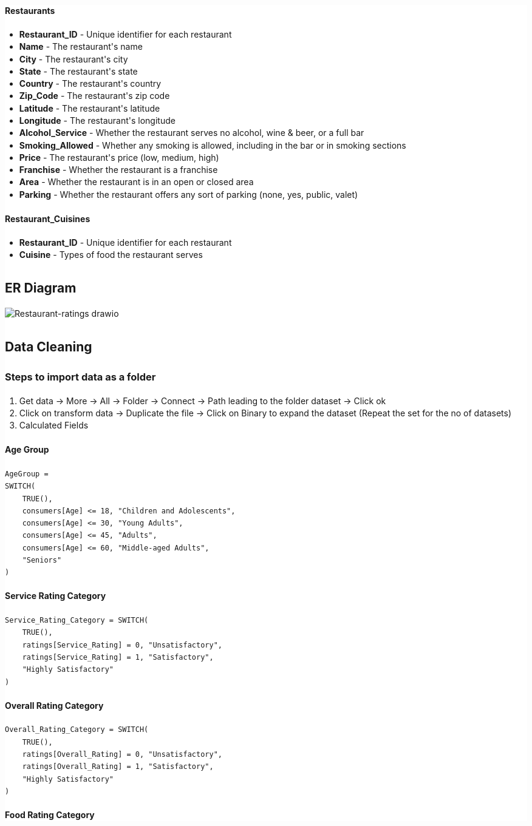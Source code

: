 #### Restaurants
- **Restaurant_ID** - Unique identifier for each restaurant
- **Name** - The restaurant's name
- **City** - The restaurant's city
- **State** - The restaurant's state
- **Country** - The restaurant's country
- **Zip_Code** - The restaurant's zip code
- **Latitude** - The restaurant's latitude
- **Longitude** - The restaurant's longitude
- **Alcohol_Service** - Whether the restaurant serves no alcohol, wine & beer, or a full bar
- **Smoking_Allowed** - Whether any smoking is allowed, including in the bar or in smoking sections
- **Price** - The restaurant's price (low, medium, high)
- **Franchise** - Whether the restaurant is a franchise
- **Area** - Whether the restaurant is in an open or closed area
- **Parking** - Whether the restaurant offers any sort of parking (none, yes, public, valet)

#### Restaurant_Cuisines
- **Restaurant_ID** -  Unique identifier for each restaurant
- **Cuisine** -	Types of food the restaurant serves		

## ER Diagram
![Restaurant-ratings drawio](https://github.com/aksingh2908/assits/blob/main/344537311-90bef193-a0bb-4211-96ca-a7587b16f2d1.png)

## Data Cleaning
### Steps to import data as a folder
1. Get data -> More -> All -> Folder -> Connect -> Path leading to the folder dataset -> Click ok
2. Click on transform data -> Duplicate the file -> Click on Binary to expand the dataset (Repeat the set for the no of datasets)
3. Calculated Fields

#### Age Group
```
AgeGroup = 
SWITCH(
    TRUE(),
    consumers[Age] <= 18, "Children and Adolescents",
    consumers[Age] <= 30, "Young Adults",
    consumers[Age] <= 45, "Adults",
    consumers[Age] <= 60, "Middle-aged Adults",
    "Seniors"
)
```
#### Service Rating Category
```
Service_Rating_Category = SWITCH(
    TRUE(),
    ratings[Service_Rating] = 0, "Unsatisfactory",
    ratings[Service_Rating] = 1, "Satisfactory",
    "Highly Satisfactory"
)
```
#### Overall Rating Category
```
Overall_Rating_Category = SWITCH(
    TRUE(),
    ratings[Overall_Rating] = 0, "Unsatisfactory",
    ratings[Overall_Rating] = 1, "Satisfactory",
    "Highly Satisfactory"
)
```
#### Food Rating Category